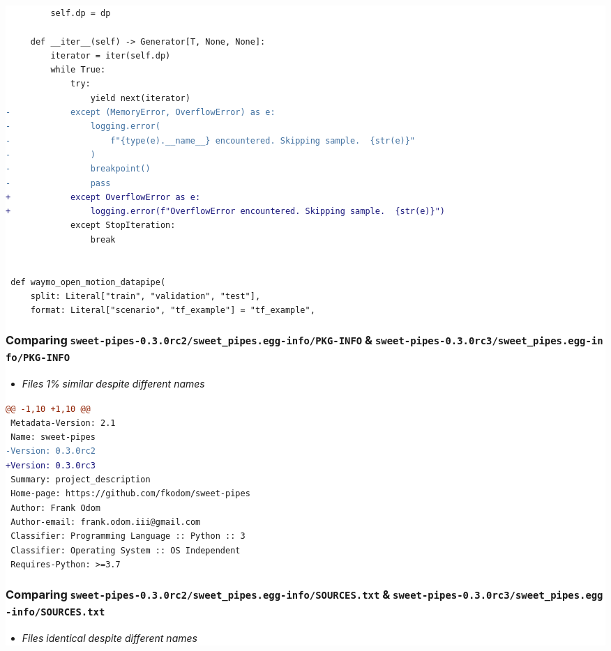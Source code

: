```diff
         self.dp = dp
 
     def __iter__(self) -> Generator[T, None, None]:
         iterator = iter(self.dp)
         while True:
             try:
                 yield next(iterator)
-            except (MemoryError, OverflowError) as e:
-                logging.error(
-                    f"{type(e).__name__} encountered. Skipping sample.  {str(e)}"
-                )
-                breakpoint()
-                pass
+            except OverflowError as e:
+                logging.error(f"OverflowError encountered. Skipping sample.  {str(e)}")
             except StopIteration:
                 break
 
 
 def waymo_open_motion_datapipe(
     split: Literal["train", "validation", "test"],
     format: Literal["scenario", "tf_example"] = "tf_example",
```

### Comparing `sweet-pipes-0.3.0rc2/sweet_pipes.egg-info/PKG-INFO` & `sweet-pipes-0.3.0rc3/sweet_pipes.egg-info/PKG-INFO`

 * *Files 1% similar despite different names*

```diff
@@ -1,10 +1,10 @@
 Metadata-Version: 2.1
 Name: sweet-pipes
-Version: 0.3.0rc2
+Version: 0.3.0rc3
 Summary: project_description
 Home-page: https://github.com/fkodom/sweet-pipes
 Author: Frank Odom
 Author-email: frank.odom.iii@gmail.com
 Classifier: Programming Language :: Python :: 3
 Classifier: Operating System :: OS Independent
 Requires-Python: >=3.7
```

### Comparing `sweet-pipes-0.3.0rc2/sweet_pipes.egg-info/SOURCES.txt` & `sweet-pipes-0.3.0rc3/sweet_pipes.egg-info/SOURCES.txt`

 * *Files identical despite different names*

